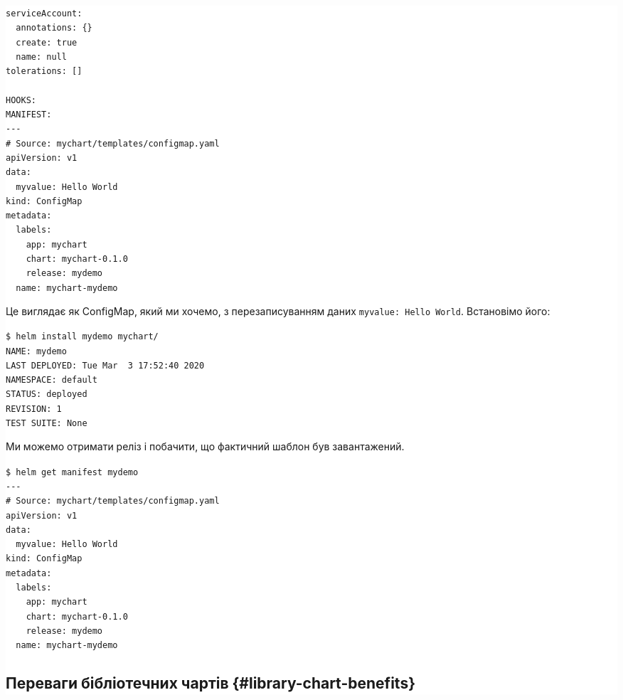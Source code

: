 ```console
serviceAccount:
  annotations: {}
  create: true
  name: null
tolerations: []

HOOKS:
MANIFEST:
---
# Source: mychart/templates/configmap.yaml
apiVersion: v1
data:
  myvalue: Hello World
kind: ConfigMap
metadata:
  labels:
    app: mychart
    chart: mychart-0.1.0
    release: mydemo
  name: mychart-mydemo
```

Це виглядає як ConfigMap, який ми хочемо, з перезаписуванням даних `myvalue: Hello World`. Встановімо його:

```console
$ helm install mydemo mychart/
NAME: mydemo
LAST DEPLOYED: Tue Mar  3 17:52:40 2020
NAMESPACE: default
STATUS: deployed
REVISION: 1
TEST SUITE: None
```

Ми можемо отримати реліз і побачити, що фактичний шаблон був завантажений.

```console
$ helm get manifest mydemo
---
# Source: mychart/templates/configmap.yaml
apiVersion: v1
data:
  myvalue: Hello World
kind: ConfigMap
metadata:
  labels:
    app: mychart
    chart: mychart-0.1.0
    release: mydemo
  name: mychart-mydemo
```

## Переваги бібліотечних чартів {#library-chart-benefits}

